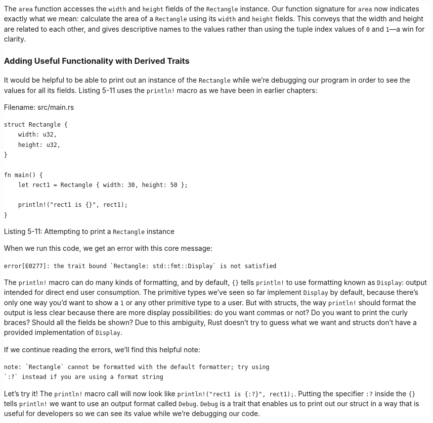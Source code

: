 The `area` function accesses the `width` and `height` fields of the `Rectangle`
instance. Our function signature for `area` now indicates exactly what we mean:
calculate the area of a `Rectangle` using its `width` and `height` fields. This
conveys that the width and height are related to each other, and gives
descriptive names to the values rather than using the tuple index values of `0`
and `1`—a win for clarity.

### Adding Useful Functionality with Derived Traits

It would be helpful to be able to print out an instance of the `Rectangle`
while we’re debugging our program in order to see the values for all its
fields. Listing 5-11 uses the `println!` macro as we have been in earlier
chapters:

Filename: src/main.rs

```
struct Rectangle {
    width: u32,
    height: u32,
}

fn main() {
    let rect1 = Rectangle { width: 30, height: 50 };

    println!("rect1 is {}", rect1);
}
```

Listing 5-11: Attempting to print a `Rectangle` instance

When we run this code, we get an error with this core message:

```
error[E0277]: the trait bound `Rectangle: std::fmt::Display` is not satisfied
```

The `println!` macro can do many kinds of formatting, and by default, `{}`
tells `println!` to use formatting known as `Display`: output intended for
direct end user consumption. The primitive types we’ve seen so far implement
`Display` by default, because there’s only one way you’d want to show a `1` or
any other primitive type to a user. But with structs, the way `println!` should
format the output is less clear because there are more display possibilities:
do you want commas or not? Do you want to print the curly braces? Should all
the fields be shown? Due to this ambiguity, Rust doesn’t try to guess what we
want and structs don’t have a provided implementation of `Display`.

If we continue reading the errors, we’ll find this helpful note:

```
note: `Rectangle` cannot be formatted with the default formatter; try using
`:?` instead if you are using a format string
```

Let’s try it! The `println!` macro call will now look like `println!("rect1 is
{:?}", rect1);`. Putting the specifier `:?` inside the `{}` tells `println!` we
want to use an output format called `Debug`. `Debug` is a trait that enables us
to print out our struct in a way that is useful for developers so we can see
its value while we’re debugging our code.
